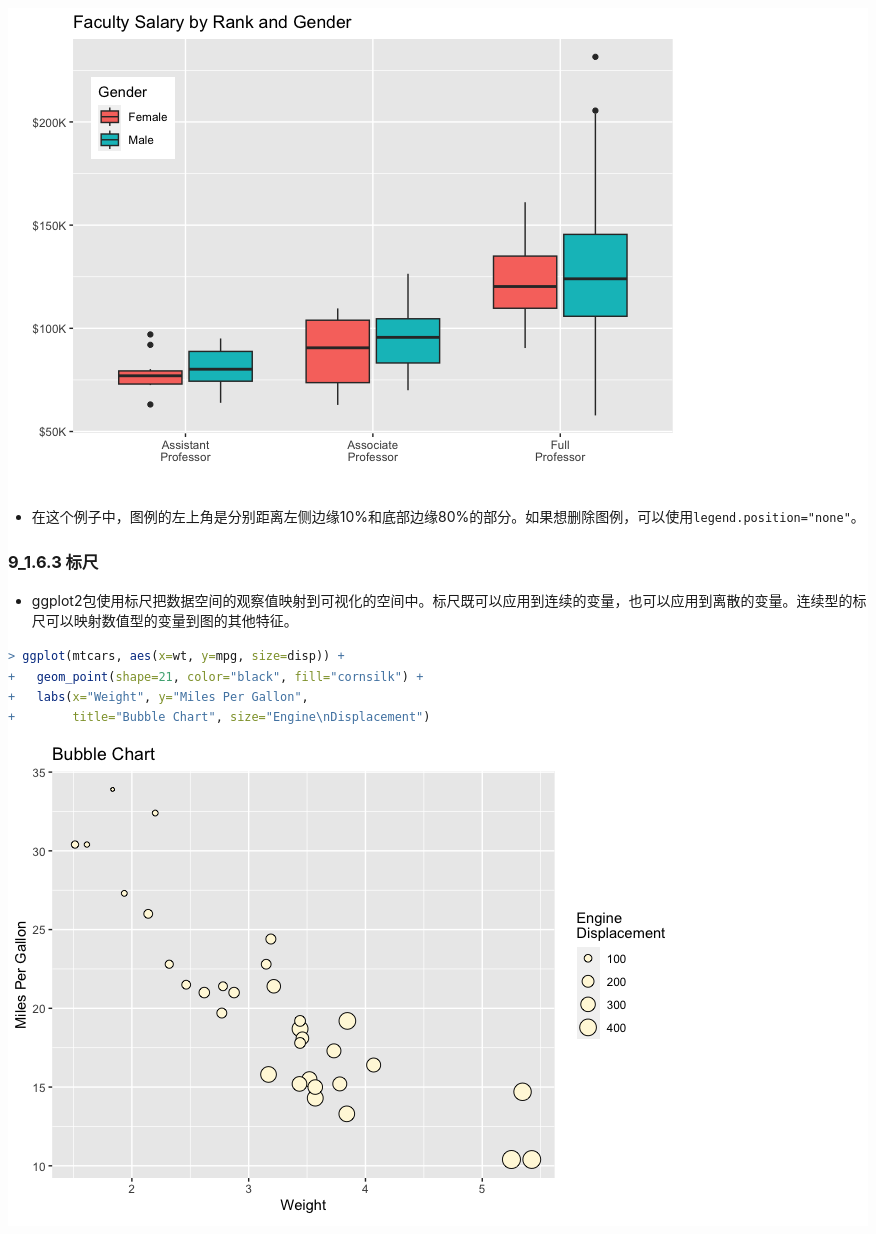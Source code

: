 ![](Phase2_R_Advanced_Learning_9_ggplot2高级绘图_files/figure-gfm/unnamed-chunk-19-1.png)

- 在这个例子中，图例的左上角是分别距离左侧边缘10%和底部边缘80%的部分。如果想删除图例，可以使用`legend.position="none"`。

### 9_1.6.3 标尺

- ggplot2包使用标尺把数据空间的观察值映射到可视化的空间中。标尺既可以应用到连续的变量，也可以应用到离散的变量。连续型的标尺可以映射数值型的变量到图的其他特征。

``` r
> ggplot(mtcars, aes(x=wt, y=mpg, size=disp)) +   
+   geom_point(shape=21, color="black", fill="cornsilk") +        
+   labs(x="Weight", y="Miles Per Gallon",        
+        title="Bubble Chart", size="Engine\nDisplacement")
```

![](Phase2_R_Advanced_Learning_9_ggplot2高级绘图_files/figure-gfm/unnamed-chunk-20-1.png)

